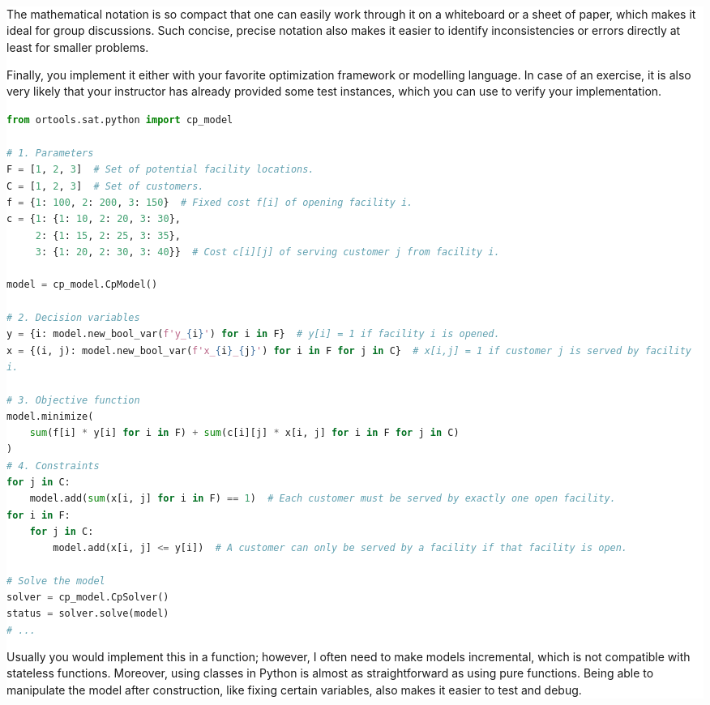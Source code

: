 

The mathematical notation is so compact that one can easily work through it on a
whiteboard or a sheet of paper, which makes it ideal for group discussions. Such
concise, precise notation also makes it easier to identify inconsistencies or
errors directly at least for smaller problems.



Finally, you implement it either with your favorite optimization framework or
modelling language. In case of an exercise, it is also very likely that your
instructor has already provided some test instances, which you can use to verify
your implementation.

```python
from ortools.sat.python import cp_model

# 1. Parameters
F = [1, 2, 3]  # Set of potential facility locations.
C = [1, 2, 3]  # Set of customers.
f = {1: 100, 2: 200, 3: 150}  # Fixed cost f[i] of opening facility i.
c = {1: {1: 10, 2: 20, 3: 30},
     2: {1: 15, 2: 25, 3: 35},
     3: {1: 20, 2: 30, 3: 40}}  # Cost c[i][j] of serving customer j from facility i.

model = cp_model.CpModel()

# 2. Decision variables
y = {i: model.new_bool_var(f'y_{i}') for i in F}  # y[i] = 1 if facility i is opened.
x = {(i, j): model.new_bool_var(f'x_{i}_{j}') for i in F for j in C}  # x[i,j] = 1 if customer j is served by facility i.

# 3. Objective function
model.minimize(
    sum(f[i] * y[i] for i in F) + sum(c[i][j] * x[i, j] for i in F for j in C)
)
# 4. Constraints
for j in C:
    model.add(sum(x[i, j] for i in F) == 1)  # Each customer must be served by exactly one open facility.
for i in F:
    for j in C:
        model.add(x[i, j] <= y[i])  # A customer can only be served by a facility if that facility is open.

# Solve the model
solver = cp_model.CpSolver()
status = solver.solve(model)
# ...
```



Usually you would implement this in a function; however, I often need to make
models incremental, which is not compatible with stateless functions. Moreover,
using classes in Python is almost as straightforward as using pure functions.
Being able to manipulate the model after construction, like fixing certain
variables, also makes it easier to test and debug.
